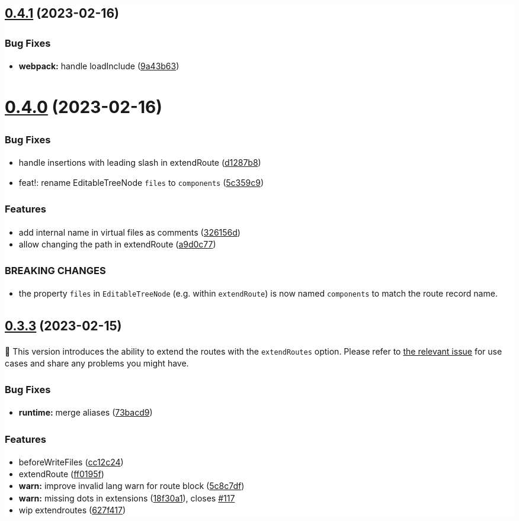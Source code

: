 ## [0.4.1](https://github.com/posva/unplugin-vue-router/compare/v0.4.0...v0.4.1) (2023-02-16)

### Bug Fixes

- **webpack:** handle loadInclude ([9a43b63](https://github.com/posva/unplugin-vue-router/commit/9a43b6339d26337ad4418fb500a805138147c12f))

# [0.4.0](https://github.com/posva/unplugin-vue-router/compare/v0.3.3...v0.4.0) (2023-02-16)

### Bug Fixes

- handle insertions with leading slash in extendRoute ([d1287b8](https://github.com/posva/unplugin-vue-router/commit/d1287b8c5ee3076e1dd0a9582933a0c6bd68496a))

- feat!: rename EditableTreeNode `files` to `components` ([5c359c9](https://github.com/posva/unplugin-vue-router/commit/5c359c92caec08495735c9152e8c64768d8f4ab9))

### Features

- add internal name in virtual files as comments ([326156d](https://github.com/posva/unplugin-vue-router/commit/326156d44af0b9552bff6277c3cbc8f875ce87c9))
- allow changing the path in extendRoute ([a9d0c77](https://github.com/posva/unplugin-vue-router/commit/a9d0c77c76ac66aa6a38d0091c4ec5cb83906bb9))

### BREAKING CHANGES

- the property `files` in `EditableTreeNode` (e.g. within `extendRoute`) is now named `components` to match the route record name.

## [0.3.3](https://github.com/posva/unplugin-vue-router/compare/v0.3.2...v0.3.3) (2023-02-15)

🙌 This version introduces the ability to extend the routes with the `extendRoutes` option. Please refer to [the relevant issue](https://github.com/posva/unplugin-vue-router/issues/43) for use cases and share any problems you might have.

### Bug Fixes

- **runtime:** merge aliases ([73bacd9](https://github.com/posva/unplugin-vue-router/commit/73bacd90df0bea1c595e94080b283781d9a57415))

### Features

- beforeWriteFiles ([cc12c24](https://github.com/posva/unplugin-vue-router/commit/cc12c2493f9ebbdc0a57dbdcdc32c6394d471fe4))
- extendRoute ([ff0195f](https://github.com/posva/unplugin-vue-router/commit/ff0195f6fd049cd05590a9d886ed2b9d89bda829))
- **warn:** improve invalid lang warn for route block ([5c8c7df](https://github.com/posva/unplugin-vue-router/commit/5c8c7dfae4c741925e6ad17563c8ff262ff4cf4c))
- **warn:** missing dots in extensions ([18f30a1](https://github.com/posva/unplugin-vue-router/commit/18f30a1071b588ccd61b82c98bce59d46ad7ec59)), closes [#117](https://github.com/posva/unplugin-vue-router/issues/117)
- wip extendroutes ([627f417](https://github.com/posva/unplugin-vue-router/commit/627f417b0435cebad8e07f5ac80ab27134eaa9ff))
